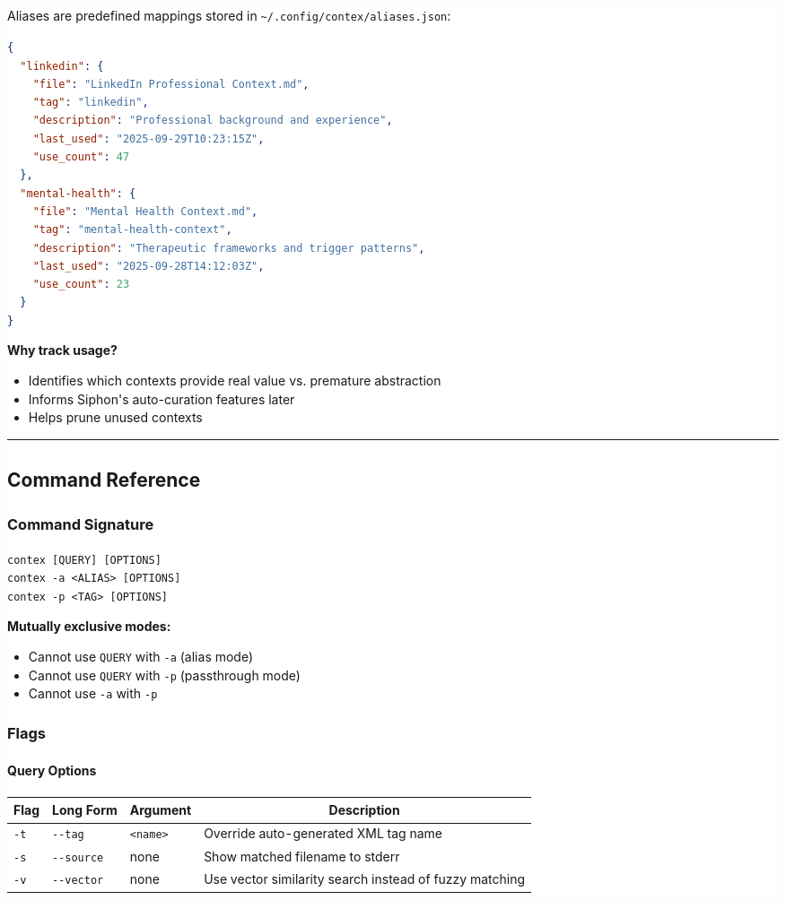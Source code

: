 Aliases are predefined mappings stored in `~/.config/contex/aliases.json`:

```json
{
  "linkedin": {
    "file": "LinkedIn Professional Context.md",
    "tag": "linkedin",
    "description": "Professional background and experience",
    "last_used": "2025-09-29T10:23:15Z",
    "use_count": 47
  },
  "mental-health": {
    "file": "Mental Health Context.md",
    "tag": "mental-health-context",
    "description": "Therapeutic frameworks and trigger patterns",
    "last_used": "2025-09-28T14:12:03Z",
    "use_count": 23
  }
}
```

**Why track usage?**
- Identifies which contexts provide real value vs. premature abstraction
- Informs Siphon's auto-curation features later
- Helps prune unused contexts

---

## Command Reference

### Command Signature

```
contex [QUERY] [OPTIONS]
contex -a <ALIAS> [OPTIONS]
contex -p <TAG> [OPTIONS]
```

**Mutually exclusive modes:**
- Cannot use `QUERY` with `-a` (alias mode)
- Cannot use `QUERY` with `-p` (passthrough mode)
- Cannot use `-a` with `-p`

### Flags

#### Query Options
| Flag | Long Form | Argument | Description |
|------|-----------|----------|-------------|
| `-t` | `--tag` | `<name>` | Override auto-generated XML tag name |
| `-s` | `--source` | none | Show matched filename to stderr |
| `-v` | `--vector` | none | Use vector similarity search instead of fuzzy matching |
